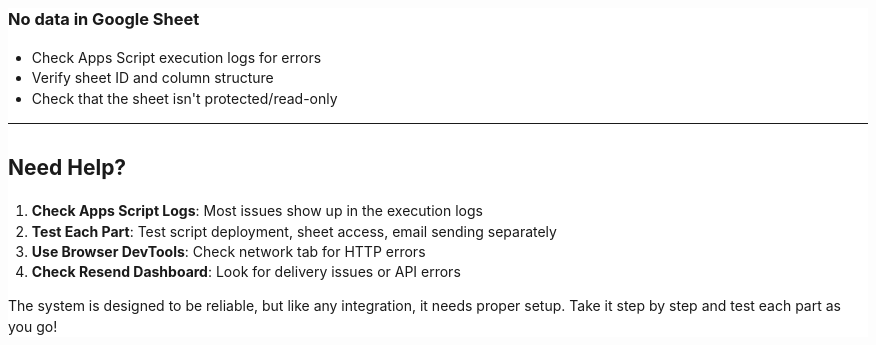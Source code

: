 ### No data in Google Sheet
- Check Apps Script execution logs for errors
- Verify sheet ID and column structure
- Check that the sheet isn't protected/read-only

---

## Need Help?

1. **Check Apps Script Logs**: Most issues show up in the execution logs
2. **Test Each Part**: Test script deployment, sheet access, email sending separately
3. **Use Browser DevTools**: Check network tab for HTTP errors
4. **Check Resend Dashboard**: Look for delivery issues or API errors

The system is designed to be reliable, but like any integration, it needs proper setup. Take it step by step and test each part as you go!